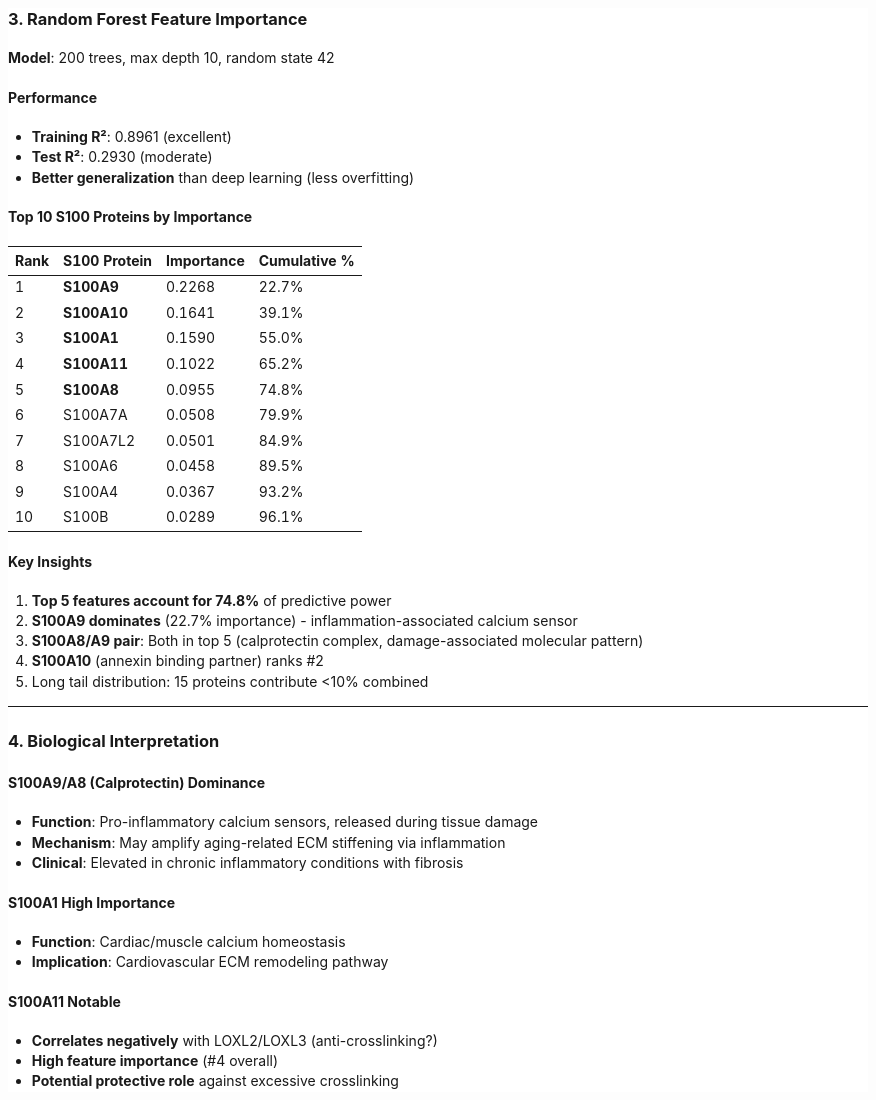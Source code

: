 
### 3. Random Forest Feature Importance

**Model**: 200 trees, max depth 10, random state 42

#### Performance
- **Training R²**: 0.8961 (excellent)
- **Test R²**: 0.2930 (moderate)
- **Better generalization** than deep learning (less overfitting)

#### Top 10 S100 Proteins by Importance

| Rank | S100 Protein | Importance | Cumulative % |
|------|--------------|------------|--------------|
| 1 | **S100A9** | 0.2268 | 22.7% |
| 2 | **S100A10** | 0.1641 | 39.1% |
| 3 | **S100A1** | 0.1590 | 55.0% |
| 4 | **S100A11** | 0.1022 | 65.2% |
| 5 | **S100A8** | 0.0955 | 74.8% |
| 6 | S100A7A | 0.0508 | 79.9% |
| 7 | S100A7L2 | 0.0501 | 84.9% |
| 8 | S100A6 | 0.0458 | 89.5% |
| 9 | S100A4 | 0.0367 | 93.2% |
| 10 | S100B | 0.0289 | 96.1% |

#### Key Insights
1. **Top 5 features account for 74.8%** of predictive power
2. **S100A9 dominates** (22.7% importance) - inflammation-associated calcium sensor
3. **S100A8/A9 pair**: Both in top 5 (calprotectin complex, damage-associated molecular pattern)
4. **S100A10** (annexin binding partner) ranks #2
5. Long tail distribution: 15 proteins contribute <10% combined

---

### 4. Biological Interpretation

#### S100A9/A8 (Calprotectin) Dominance
- **Function**: Pro-inflammatory calcium sensors, released during tissue damage
- **Mechanism**: May amplify aging-related ECM stiffening via inflammation
- **Clinical**: Elevated in chronic inflammatory conditions with fibrosis

#### S100A1 High Importance
- **Function**: Cardiac/muscle calcium homeostasis
- **Implication**: Cardiovascular ECM remodeling pathway

#### S100A11 Notable
- **Correlates negatively** with LOXL2/LOXL3 (anti-crosslinking?)
- **High feature importance** (#4 overall)
- **Potential protective role** against excessive crosslinking
